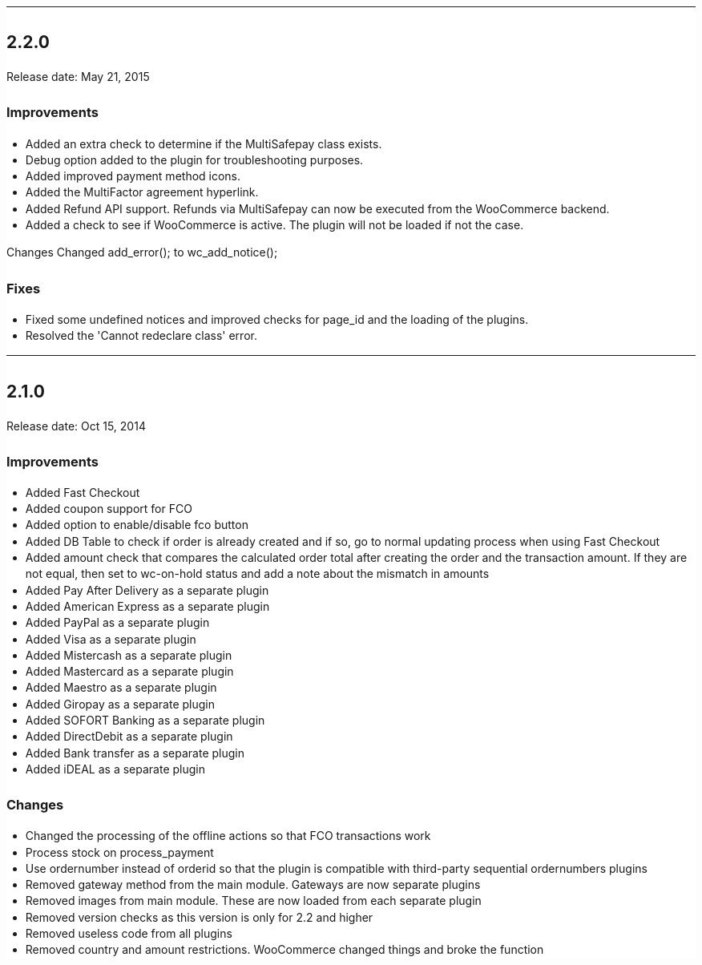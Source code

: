 ***

## 2.2.0
Release date: May 21, 2015
### Improvements
+ Added an extra check to determine if the MultiSafepay class exists.
+ Debug option added to the plugin for troubleshooting purposes.
+ Added improved payment method icons.
+ Added the MultiFactor agreement hyperlink.
+ Added Refund API support. Refunds via MultiSafepay can now be executed from the WooCommerce backend.
+ Added a check to see if WooCommerce is active. The plugin will not be loaded if not the case.

Changes
Changed add_error(); to wc_add_notice();

### Fixes
+ Fixed some undefined notices and improved checks for page_id and the loading of the plugins.
+ Resolved the 'Cannot redeclare class' error.

***

## 2.1.0
Release date: Oct 15, 2014
### Improvements
+ Added Fast Checkout
+ Added coupon support for FCO
+ Added option to enable/disable fco button
+ Added DB Table to check if order is already created and if so, go to normal updating process when using Fast Checkout
+ Added amount check that compares the calculated order total after creating the order and the transaction amount. If they are not equal, then set to wc-on-hold status and add a note about the mismatch in amounts
+ Added Pay After Delivery as a separate plugin
+ Added American Express as a separate plugin
+ Added PayPal as a separate plugin
+ Added Visa as a separate plugin
+ Added Mistercash as a separate plugin
+ Added Mastercard as a separate plugin
+ Added Maestro as a separate plugin
+ Added Giropay as a separate plugin
+ Added SOFORT Banking as a separate plugin
+ Added DirectDebit as a separate plugin
+ Added Bank transfer as a separate plugin
+ Added iDEAL as a separate plugin

### Changes
+ Changed the processing of the offline actions so that FCO transactions work
+ Process stock on process_payment
+ Use ordernumber instead of orderid so that the plugin is compatible with third-party sequential ordernumbers plugins
+ Removed gateway method from the main module. Gateways are now separate plugins
+ Removed images from main module. These are now loaded from each separate plugin
+ Removed version checks as this version is only for 2.2 and higher
+ Removed useless code from all plugins
+ Removed country and amount restrictions. WooCommerce changed things and broke the function
